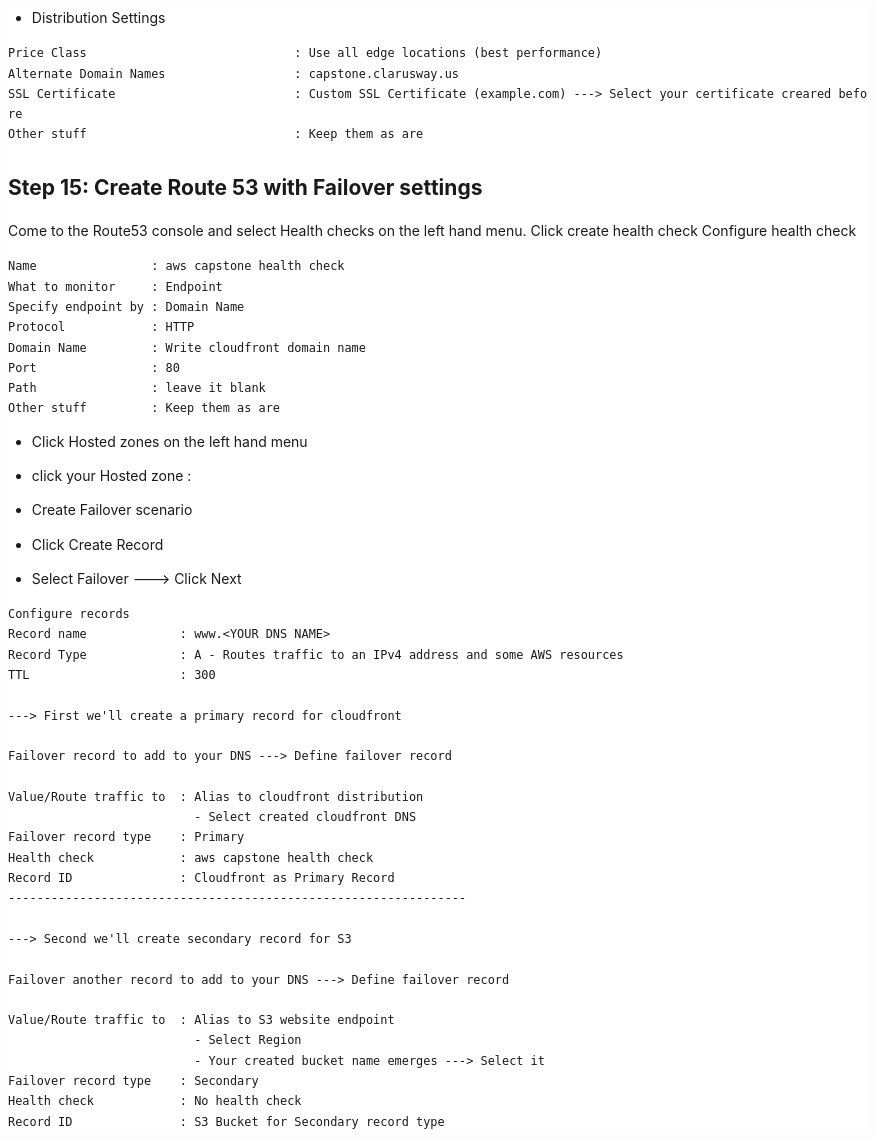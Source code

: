 - Distribution Settings

```text
Price Class                             : Use all edge locations (best performance)
Alternate Domain Names                  : capstone.clarusway.us
SSL Certificate                         : Custom SSL Certificate (example.com) ---> Select your certificate creared before
Other stuff                             : Keep them as are
```

## Step 15: Create Route 53 with Failover settings

Come to the Route53 console and select Health checks on the left hand menu. Click create health check
Configure health check

```text
Name                : aws capstone health check
What to monitor     : Endpoint
Specify endpoint by : Domain Name
Protocol            : HTTP
Domain Name         : Write cloudfront domain name
Port                : 80
Path                : leave it blank
Other stuff         : Keep them as are
```

- Click Hosted zones on the left hand menu

- click your Hosted zone : <YOUR DNS NAME>

- Create Failover scenario

- Click Create Record

- Select Failover ---> Click Next

```text
Configure records
Record name             : www.<YOUR DNS NAME>
Record Type             : A - Routes traffic to an IPv4 address and some AWS resources
TTL                     : 300

---> First we'll create a primary record for cloudfront

Failover record to add to your DNS ---> Define failover record

Value/Route traffic to  : Alias to cloudfront distribution
                          - Select created cloudfront DNS
Failover record type    : Primary
Health check            : aws capstone health check
Record ID               : Cloudfront as Primary Record
----------------------------------------------------------------

---> Second we'll create secondary record for S3

Failover another record to add to your DNS ---> Define failover record

Value/Route traffic to  : Alias to S3 website endpoint
                          - Select Region
                          - Your created bucket name emerges ---> Select it
Failover record type    : Secondary
Health check            : No health check
Record ID               : S3 Bucket for Secondary record type
```
